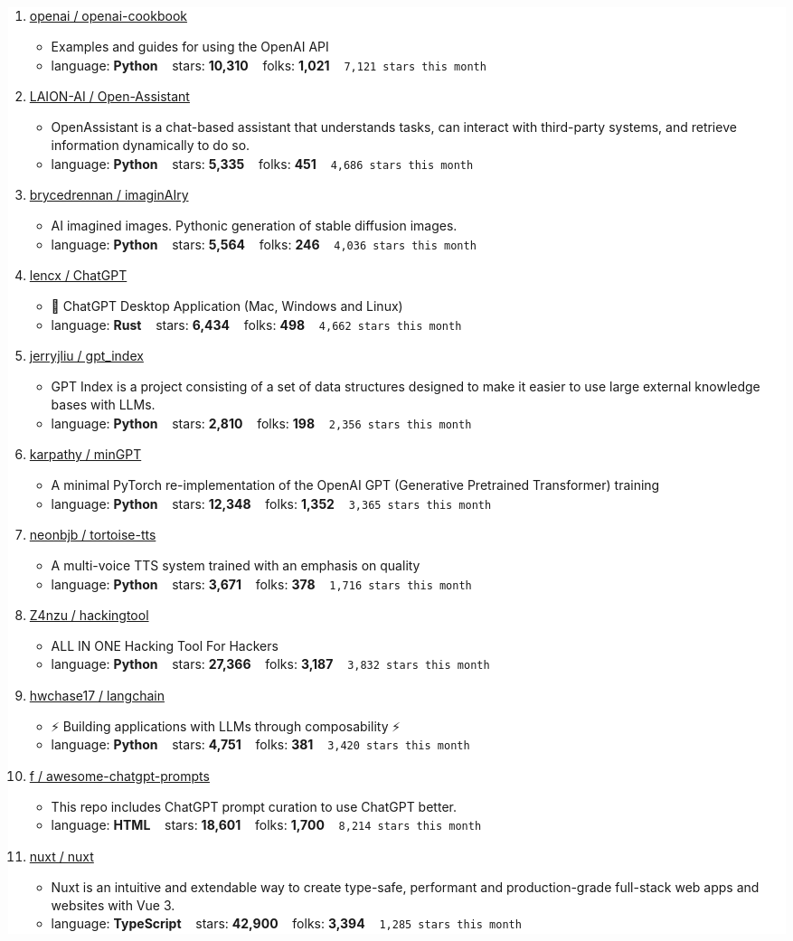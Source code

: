 1. [openai / openai-cookbook](https://github.com/openai/openai-cookbook)
    - Examples and guides for using the OpenAI API
    - language: **Python** &nbsp;&nbsp; stars: **10,310** &nbsp;&nbsp; folks: **1,021**  &nbsp;&nbsp; `7,121 stars this month`

1. [LAION-AI / Open-Assistant](https://github.com/LAION-AI/Open-Assistant)
    - OpenAssistant is a chat-based assistant that understands tasks, can interact with third-party systems, and retrieve information dynamically to do so.
    - language: **Python** &nbsp;&nbsp; stars: **5,335** &nbsp;&nbsp; folks: **451**  &nbsp;&nbsp; `4,686 stars this month`

1. [brycedrennan / imaginAIry](https://github.com/brycedrennan/imaginAIry)
    - AI imagined images. Pythonic generation of stable diffusion images.
    - language: **Python** &nbsp;&nbsp; stars: **5,564** &nbsp;&nbsp; folks: **246**  &nbsp;&nbsp; `4,036 stars this month`

1. [lencx / ChatGPT](https://github.com/lencx/ChatGPT)
    - 🔮 ChatGPT Desktop Application (Mac, Windows and Linux)
    - language: **Rust** &nbsp;&nbsp; stars: **6,434** &nbsp;&nbsp; folks: **498**  &nbsp;&nbsp; `4,662 stars this month`

1. [jerryjliu / gpt_index](https://github.com/jerryjliu/gpt_index)
    - GPT Index is a project consisting of a set of data structures designed to make it easier to use large external knowledge bases with LLMs.
    - language: **Python** &nbsp;&nbsp; stars: **2,810** &nbsp;&nbsp; folks: **198**  &nbsp;&nbsp; `2,356 stars this month`

1. [karpathy / minGPT](https://github.com/karpathy/minGPT)
    - A minimal PyTorch re-implementation of the OpenAI GPT (Generative Pretrained Transformer) training
    - language: **Python** &nbsp;&nbsp; stars: **12,348** &nbsp;&nbsp; folks: **1,352**  &nbsp;&nbsp; `3,365 stars this month`

1. [neonbjb / tortoise-tts](https://github.com/neonbjb/tortoise-tts)
    - A multi-voice TTS system trained with an emphasis on quality
    - language: **Python** &nbsp;&nbsp; stars: **3,671** &nbsp;&nbsp; folks: **378**  &nbsp;&nbsp; `1,716 stars this month`

1. [Z4nzu / hackingtool](https://github.com/Z4nzu/hackingtool)
    - ALL IN ONE Hacking Tool For Hackers
    - language: **Python** &nbsp;&nbsp; stars: **27,366** &nbsp;&nbsp; folks: **3,187**  &nbsp;&nbsp; `3,832 stars this month`

1. [hwchase17 / langchain](https://github.com/hwchase17/langchain)
    - ⚡ Building applications with LLMs through composability ⚡
    - language: **Python** &nbsp;&nbsp; stars: **4,751** &nbsp;&nbsp; folks: **381**  &nbsp;&nbsp; `3,420 stars this month`

1. [f / awesome-chatgpt-prompts](https://github.com/f/awesome-chatgpt-prompts)
    - This repo includes ChatGPT prompt curation to use ChatGPT better.
    - language: **HTML** &nbsp;&nbsp; stars: **18,601** &nbsp;&nbsp; folks: **1,700**  &nbsp;&nbsp; `8,214 stars this month`

1. [nuxt / nuxt](https://github.com/nuxt/nuxt)
    - Nuxt is an intuitive and extendable way to create type-safe, performant and production-grade full-stack web apps and websites with Vue 3.
    - language: **TypeScript** &nbsp;&nbsp; stars: **42,900** &nbsp;&nbsp; folks: **3,394**  &nbsp;&nbsp; `1,285 stars this month`
